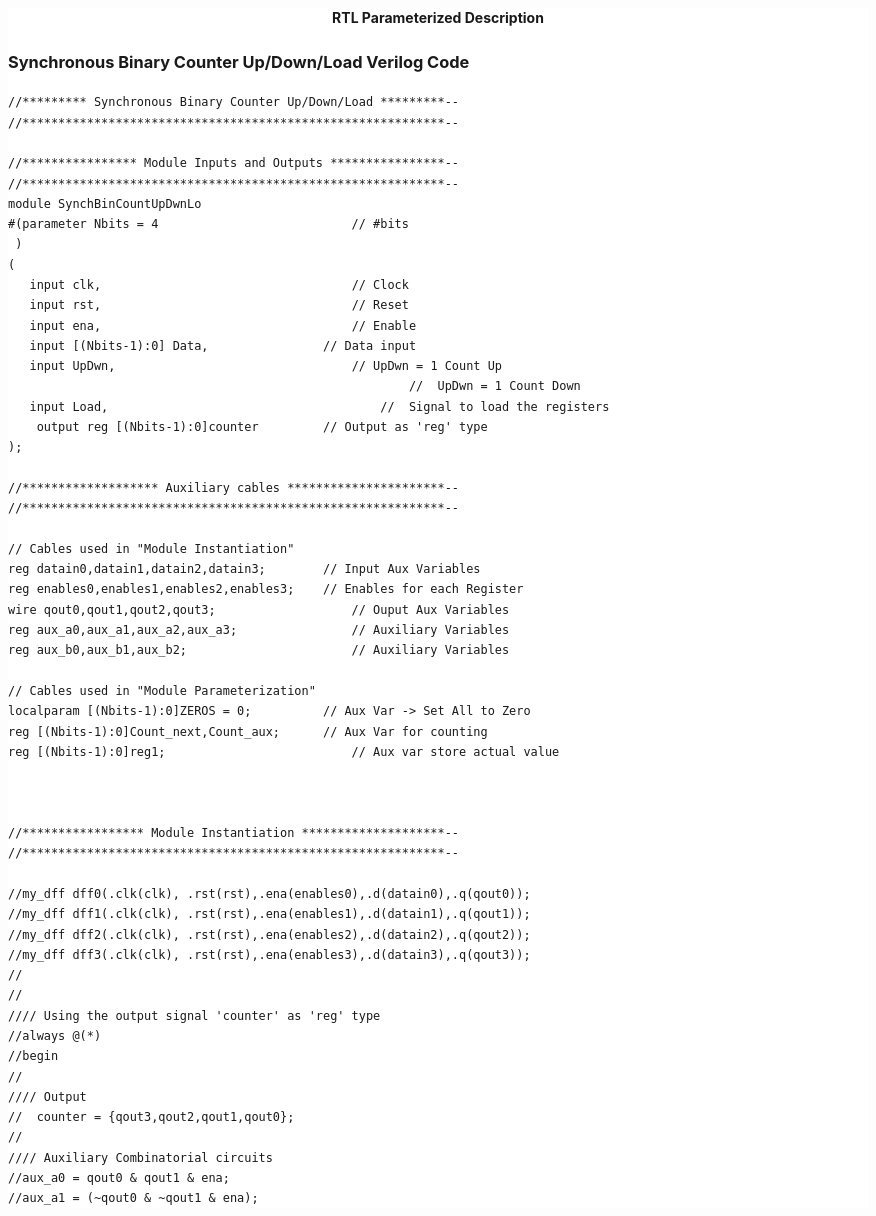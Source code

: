 <p align="center">
    <b>
       RTL Parameterized Description
    </b>
</p>

### Synchronous Binary Counter Up/Down/Load Verilog Code
```
//********* Synchronous Binary Counter Up/Down/Load *********--
//***********************************************************--

//**************** Module Inputs and Outputs ****************--
//***********************************************************--
module SynchBinCountUpDwnLo
#(parameter Nbits = 4 							// #bits
 )
(
   input clk,            						// Clock
   input rst,          							// Reset
   input ena,         			 				// Enable
   input [(Nbits-1):0] Data,   				// Data input
   input UpDwn,          						// UpDwn = 1 Count Up
														//	UpDwn = 1 Count Down
   input Load,										//	Signal to load the registers
	output reg [(Nbits-1):0]counter			// Output as 'reg' type
); 

//******************* Auxiliary cables **********************--
//***********************************************************--

// Cables used in "Module Instantiation"
reg datain0,datain1,datain2,datain3;		// Input Aux Variables
reg enables0,enables1,enables2,enables3;	// Enables for each Register
wire qout0,qout1,qout2,qout3;					// Ouput Aux Variables
reg aux_a0,aux_a1,aux_a2,aux_a3;				// Auxiliary Variables
reg aux_b0,aux_b1,aux_b2;						// Auxiliary Variables

// Cables used in "Module Parameterization"
localparam [(Nbits-1):0]ZEROS = 0; 			// Aux Var -> Set All to Zero
reg [(Nbits-1):0]Count_next,Count_aux;		// Aux Var for counting
reg [(Nbits-1):0]reg1;							// Aux var store actual value



//***************** Module Instantiation ********************--
//***********************************************************--

//my_dff dff0(.clk(clk), .rst(rst),.ena(enables0),.d(datain0),.q(qout0));
//my_dff dff1(.clk(clk), .rst(rst),.ena(enables1),.d(datain1),.q(qout1));
//my_dff dff2(.clk(clk), .rst(rst),.ena(enables2),.d(datain2),.q(qout2));
//my_dff dff3(.clk(clk), .rst(rst),.ena(enables3),.d(datain3),.q(qout3));
//
//
//// Using the output signal 'counter' as 'reg' type
//always @(*)
//begin
//
//// Output
//	counter = {qout3,qout2,qout1,qout0};
//
//// Auxiliary Combinatorial circuits
//aux_a0 = qout0 & qout1 & ena;
//aux_a1 = (~qout0 & ~qout1 & ena);
```

[comment]: <> (To make a reference to a parent folder, used when the images are within a parent folder od the Readme.md file one must use ".." as represented below)
[comment]: <> (To make a reference to a parent folder, used when the images are within a parent folder od the Readme.md file one must use ".." as represented below)
[comment]: <> (To make a reference to a parent folder, used when the images are within a parent folder od the Readme.md file one must use ".." as represented below)